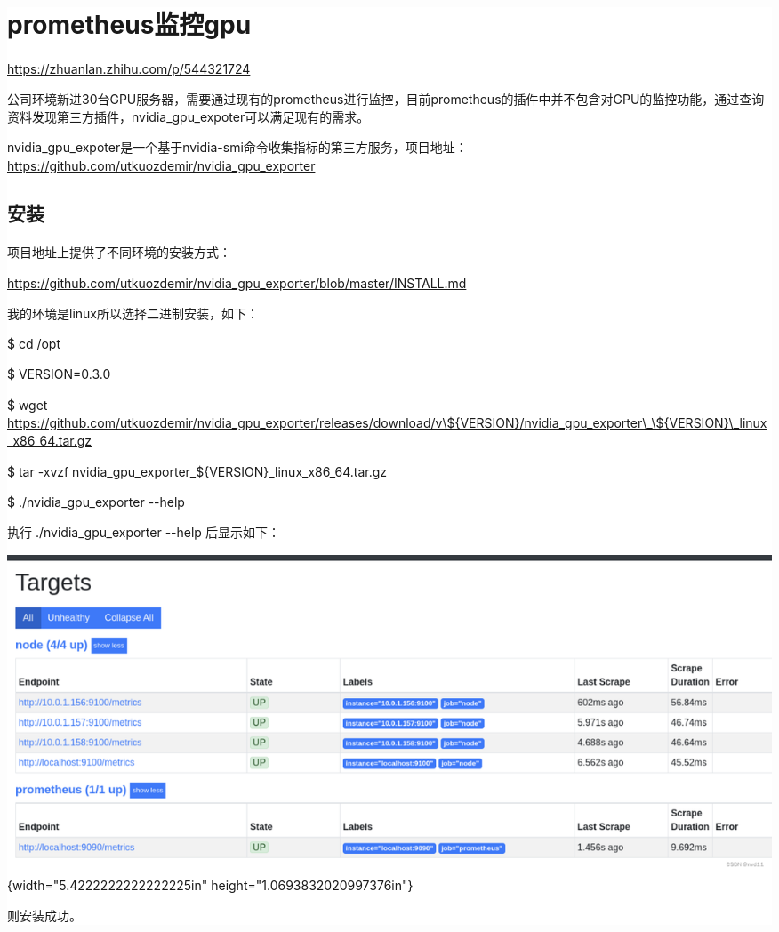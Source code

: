 # prometheus监控gpu

<https://zhuanlan.zhihu.com/p/544321724>

公司环境新进30台GPU服务器，需要通过现有的prometheus进行监控，目前prometheus的插件中并不包含对GPU的监控功能，通过查询资料发现第三方插件，nvidia_gpu_expoter可以满足现有的需求。

nvidia_gpu_expoter是一个基于nvidia-smi命令收集指标的第三方服务，项目地址：https://github.com/utkuozdemir/nvidia_gpu_exporter

## 安装

项目地址上提供了不同环境的安装方式：

<https://github.com/utkuozdemir/nvidia_gpu_exporter/blob/master/INSTALL.md>

我的环境是linux所以选择二进制安装，如下：

\$ cd /opt

\$ VERSION=0.3.0

\$ wget
https://github.com/utkuozdemir/nvidia_gpu_exporter/releases/download/v\${VERSION}/nvidia_gpu_exporter\_\${VERSION}\_linux_x86_64.tar.gz

\$ tar -xvzf nvidia_gpu_exporter\_\${VERSION}\_linux_x86_64.tar.gz

\$ ./nvidia_gpu_exporter \--help

执行 ./nvidia_gpu_exporter \--help 后显示如下：

![](./media/image1.png){width="5.4222222222222225in"
height="1.0693832020997376in"}

则安装成功。
